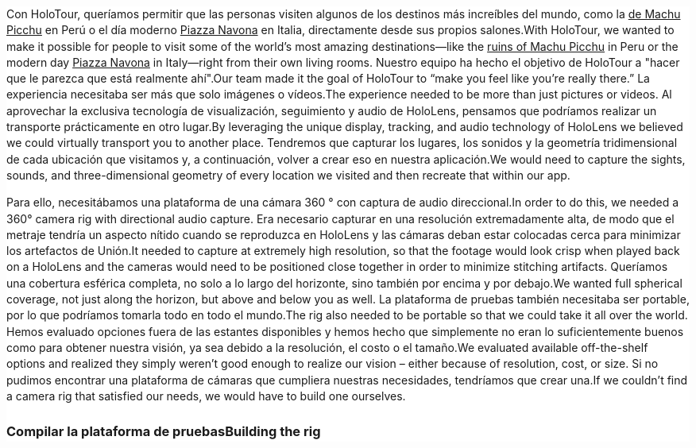 <span data-ttu-id="4b490-110">Con HoloTour, queríamos permitir que las personas visiten algunos de los destinos más increíbles del mundo, como la [de Machu Picchu](https://en.wikipedia.org/wiki/Machu_Picchu) en Perú o el día moderno [Piazza Navona](https://en.wikipedia.org/wiki/Piazza_Navona) en Italia, directamente desde sus propios salones.</span><span class="sxs-lookup"><span data-stu-id="4b490-110">With HoloTour, we wanted to make it possible for people to visit some of the world’s most amazing destinations—like the [ruins of Machu Picchu](https://en.wikipedia.org/wiki/Machu_Picchu) in Peru or the modern day [Piazza Navona](https://en.wikipedia.org/wiki/Piazza_Navona) in Italy—right from their own living rooms.</span></span> <span data-ttu-id="4b490-111">Nuestro equipo ha hecho el objetivo de HoloTour a "hacer que le parezca que está realmente ahí".</span><span class="sxs-lookup"><span data-stu-id="4b490-111">Our team made it the goal of HoloTour to “make you feel like you’re really there.”</span></span> <span data-ttu-id="4b490-112">La experiencia necesitaba ser más que solo imágenes o vídeos.</span><span class="sxs-lookup"><span data-stu-id="4b490-112">The experience needed to be more than just pictures or videos.</span></span> <span data-ttu-id="4b490-113">Al aprovechar la exclusiva tecnología de visualización, seguimiento y audio de HoloLens, pensamos que podríamos realizar un transporte prácticamente en otro lugar.</span><span class="sxs-lookup"><span data-stu-id="4b490-113">By leveraging the unique display, tracking, and audio technology of HoloLens we believed we could virtually transport you to another place.</span></span> <span data-ttu-id="4b490-114">Tendremos que capturar los lugares, los sonidos y la geometría tridimensional de cada ubicación que visitamos y, a continuación, volver a crear eso en nuestra aplicación.</span><span class="sxs-lookup"><span data-stu-id="4b490-114">We would need to capture the sights, sounds, and three-dimensional geometry of every location we visited and then recreate that within our app.</span></span>

<span data-ttu-id="4b490-115">Para ello, necesitábamos una plataforma de una cámara 360 ° con captura de audio direccional.</span><span class="sxs-lookup"><span data-stu-id="4b490-115">In order to do this, we needed a 360° camera rig with directional audio capture.</span></span> <span data-ttu-id="4b490-116">Era necesario capturar en una resolución extremadamente alta, de modo que el metraje tendría un aspecto nítido cuando se reproduzca en HoloLens y las cámaras deban estar colocadas cerca para minimizar los artefactos de Unión.</span><span class="sxs-lookup"><span data-stu-id="4b490-116">It needed to capture at extremely high resolution, so that the footage would look crisp when played back on a HoloLens and the cameras would need to be positioned close together in order to minimize stitching artifacts.</span></span> <span data-ttu-id="4b490-117">Queríamos una cobertura esférica completa, no solo a lo largo del horizonte, sino también por encima y por debajo.</span><span class="sxs-lookup"><span data-stu-id="4b490-117">We wanted full spherical coverage, not just along the horizon, but above and below you as well.</span></span> <span data-ttu-id="4b490-118">La plataforma de pruebas también necesitaba ser portable, por lo que podríamos tomarla todo en todo el mundo.</span><span class="sxs-lookup"><span data-stu-id="4b490-118">The rig also needed to be portable so that we could take it all over the world.</span></span> <span data-ttu-id="4b490-119">Hemos evaluado opciones fuera de las estantes disponibles y hemos hecho que simplemente no eran lo suficientemente buenos como para obtener nuestra visión, ya sea debido a la resolución, el costo o el tamaño.</span><span class="sxs-lookup"><span data-stu-id="4b490-119">We evaluated available off-the-shelf options and realized they simply weren’t good enough to realize our vision – either because of resolution, cost, or size.</span></span> <span data-ttu-id="4b490-120">Si no pudimos encontrar una plataforma de cámaras que cumpliera nuestras necesidades, tendríamos que crear una.</span><span class="sxs-lookup"><span data-stu-id="4b490-120">If we couldn’t find a camera rig that satisfied our needs, we would have to build one ourselves.</span></span>

### <a name="building-the-rig"></a><span data-ttu-id="4b490-121">Compilar la plataforma de pruebas</span><span class="sxs-lookup"><span data-stu-id="4b490-121">Building the rig</span></span>
